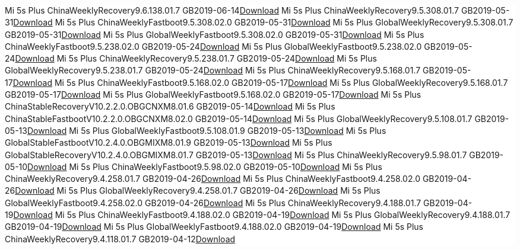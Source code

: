 <tr><td>Mi 5s Plus China</td><td>Weekly</td><td>Recovery</td><td>9.6.13</td><td>8.0</td><td>1.7 GB</td><td>2019-06-14</td><td><a href="/miui/natrium/weekly/9.6.13/">Download</a></td></tr>
<tr><td>Mi 5s Plus China</td><td>Weekly</td><td>Recovery</td><td>9.5.30</td><td>8.0</td><td>1.7 GB</td><td>2019-05-31</td><td><a href="/miui/natrium/weekly/9.5.30/">Download</a></td></tr>
<tr><td>Mi 5s Plus China</td><td>Weekly</td><td>Fastboot</td><td>9.5.30</td><td>8.0</td><td>2.0 GB</td><td>2019-05-31</td><td><a href="/miui/natrium/weekly/9.5.30/">Download</a></td></tr>
<tr><td>Mi 5s Plus Global</td><td>Weekly</td><td>Recovery</td><td>9.5.30</td><td>8.0</td><td>1.7 GB</td><td>2019-05-31</td><td><a href="/miui/natrium/weekly/9.5.30/">Download</a></td></tr>
<tr><td>Mi 5s Plus Global</td><td>Weekly</td><td>Fastboot</td><td>9.5.30</td><td>8.0</td><td>2.0 GB</td><td>2019-05-31</td><td><a href="/miui/natrium/weekly/9.5.30/">Download</a></td></tr>
<tr><td>Mi 5s Plus China</td><td>Weekly</td><td>Fastboot</td><td>9.5.23</td><td>8.0</td><td>2.0 GB</td><td>2019-05-24</td><td><a href="/miui/natrium/weekly/9.5.23/">Download</a></td></tr>
<tr><td>Mi 5s Plus Global</td><td>Weekly</td><td>Fastboot</td><td>9.5.23</td><td>8.0</td><td>2.0 GB</td><td>2019-05-24</td><td><a href="/miui/natrium/weekly/9.5.23/">Download</a></td></tr>
<tr><td>Mi 5s Plus China</td><td>Weekly</td><td>Recovery</td><td>9.5.23</td><td>8.0</td><td>1.7 GB</td><td>2019-05-24</td><td><a href="/miui/natrium/weekly/9.5.23/">Download</a></td></tr>
<tr><td>Mi 5s Plus Global</td><td>Weekly</td><td>Recovery</td><td>9.5.23</td><td>8.0</td><td>1.7 GB</td><td>2019-05-24</td><td><a href="/miui/natrium/weekly/9.5.23/">Download</a></td></tr>
<tr><td>Mi 5s Plus China</td><td>Weekly</td><td>Recovery</td><td>9.5.16</td><td>8.0</td><td>1.7 GB</td><td>2019-05-17</td><td><a href="/miui/natrium/weekly/9.5.16/">Download</a></td></tr>
<tr><td>Mi 5s Plus China</td><td>Weekly</td><td>Fastboot</td><td>9.5.16</td><td>8.0</td><td>2.0 GB</td><td>2019-05-17</td><td><a href="/miui/natrium/weekly/9.5.16/">Download</a></td></tr>
<tr><td>Mi 5s Plus Global</td><td>Weekly</td><td>Recovery</td><td>9.5.16</td><td>8.0</td><td>1.7 GB</td><td>2019-05-17</td><td><a href="/miui/natrium/weekly/9.5.16/">Download</a></td></tr>
<tr><td>Mi 5s Plus Global</td><td>Weekly</td><td>Fastboot</td><td>9.5.16</td><td>8.0</td><td>2.0 GB</td><td>2019-05-17</td><td><a href="/miui/natrium/weekly/9.5.16/">Download</a></td></tr>
<tr><td>Mi 5s Plus China</td><td>Stable</td><td>Recovery</td><td>V10.2.2.0.OBGCNXM</td><td>8.0</td><td>1.6 GB</td><td>2019-05-14</td><td><a href="/miui/natrium/stable/V10.2.2.0.OBGCNXM/">Download</a></td></tr>
<tr><td>Mi 5s Plus China</td><td>Stable</td><td>Fastboot</td><td>V10.2.2.0.OBGCNXM</td><td>8.0</td><td>2.0 GB</td><td>2019-05-14</td><td><a href="/miui/natrium/stable/V10.2.2.0.OBGCNXM/">Download</a></td></tr>
<tr><td>Mi 5s Plus Global</td><td>Weekly</td><td>Recovery</td><td>9.5.10</td><td>8.0</td><td>1.7 GB</td><td>2019-05-13</td><td><a href="/miui/natrium/weekly/9.5.10/">Download</a></td></tr>
<tr><td>Mi 5s Plus Global</td><td>Weekly</td><td>Fastboot</td><td>9.5.10</td><td>8.0</td><td>1.9 GB</td><td>2019-05-13</td><td><a href="/miui/natrium/weekly/9.5.10/">Download</a></td></tr>
<tr><td>Mi 5s Plus Global</td><td>Stable</td><td>Fastboot</td><td>V10.2.4.0.OBGMIXM</td><td>8.0</td><td>1.9 GB</td><td>2019-05-13</td><td><a href="/miui/natrium/stable/V10.2.4.0.OBGMIXM/">Download</a></td></tr>
<tr><td>Mi 5s Plus Global</td><td>Stable</td><td>Recovery</td><td>V10.2.4.0.OBGMIXM</td><td>8.0</td><td>1.7 GB</td><td>2019-05-13</td><td><a href="/miui/natrium/stable/V10.2.4.0.OBGMIXM/">Download</a></td></tr>
<tr><td>Mi 5s Plus China</td><td>Weekly</td><td>Recovery</td><td>9.5.9</td><td>8.0</td><td>1.7 GB</td><td>2019-05-10</td><td><a href="/miui/natrium/weekly/9.5.9/">Download</a></td></tr>
<tr><td>Mi 5s Plus China</td><td>Weekly</td><td>Fastboot</td><td>9.5.9</td><td>8.0</td><td>2.0 GB</td><td>2019-05-10</td><td><a href="/miui/natrium/weekly/9.5.9/">Download</a></td></tr>
<tr><td>Mi 5s Plus China</td><td>Weekly</td><td>Recovery</td><td>9.4.25</td><td>8.0</td><td>1.7 GB</td><td>2019-04-26</td><td><a href="/miui/natrium/weekly/9.4.25/">Download</a></td></tr>
<tr><td>Mi 5s Plus China</td><td>Weekly</td><td>Fastboot</td><td>9.4.25</td><td>8.0</td><td>2.0 GB</td><td>2019-04-26</td><td><a href="/miui/natrium/weekly/9.4.25/">Download</a></td></tr>
<tr><td>Mi 5s Plus Global</td><td>Weekly</td><td>Recovery</td><td>9.4.25</td><td>8.0</td><td>1.7 GB</td><td>2019-04-26</td><td><a href="/miui/natrium/weekly/9.4.25/">Download</a></td></tr>
<tr><td>Mi 5s Plus Global</td><td>Weekly</td><td>Fastboot</td><td>9.4.25</td><td>8.0</td><td>2.0 GB</td><td>2019-04-26</td><td><a href="/miui/natrium/weekly/9.4.25/">Download</a></td></tr>
<tr><td>Mi 5s Plus China</td><td>Weekly</td><td>Recovery</td><td>9.4.18</td><td>8.0</td><td>1.7 GB</td><td>2019-04-19</td><td><a href="/miui/natrium/weekly/9.4.18/">Download</a></td></tr>
<tr><td>Mi 5s Plus China</td><td>Weekly</td><td>Fastboot</td><td>9.4.18</td><td>8.0</td><td>2.0 GB</td><td>2019-04-19</td><td><a href="/miui/natrium/weekly/9.4.18/">Download</a></td></tr>
<tr><td>Mi 5s Plus Global</td><td>Weekly</td><td>Recovery</td><td>9.4.18</td><td>8.0</td><td>1.7 GB</td><td>2019-04-19</td><td><a href="/miui/natrium/weekly/9.4.18/">Download</a></td></tr>
<tr><td>Mi 5s Plus Global</td><td>Weekly</td><td>Fastboot</td><td>9.4.18</td><td>8.0</td><td>2.0 GB</td><td>2019-04-19</td><td><a href="/miui/natrium/weekly/9.4.18/">Download</a></td></tr>
<tr><td>Mi 5s Plus China</td><td>Weekly</td><td>Recovery</td><td>9.4.11</td><td>8.0</td><td>1.7 GB</td><td>2019-04-12</td><td><a href="/miui/natrium/weekly/9.4.11/">Download</a></td></tr>